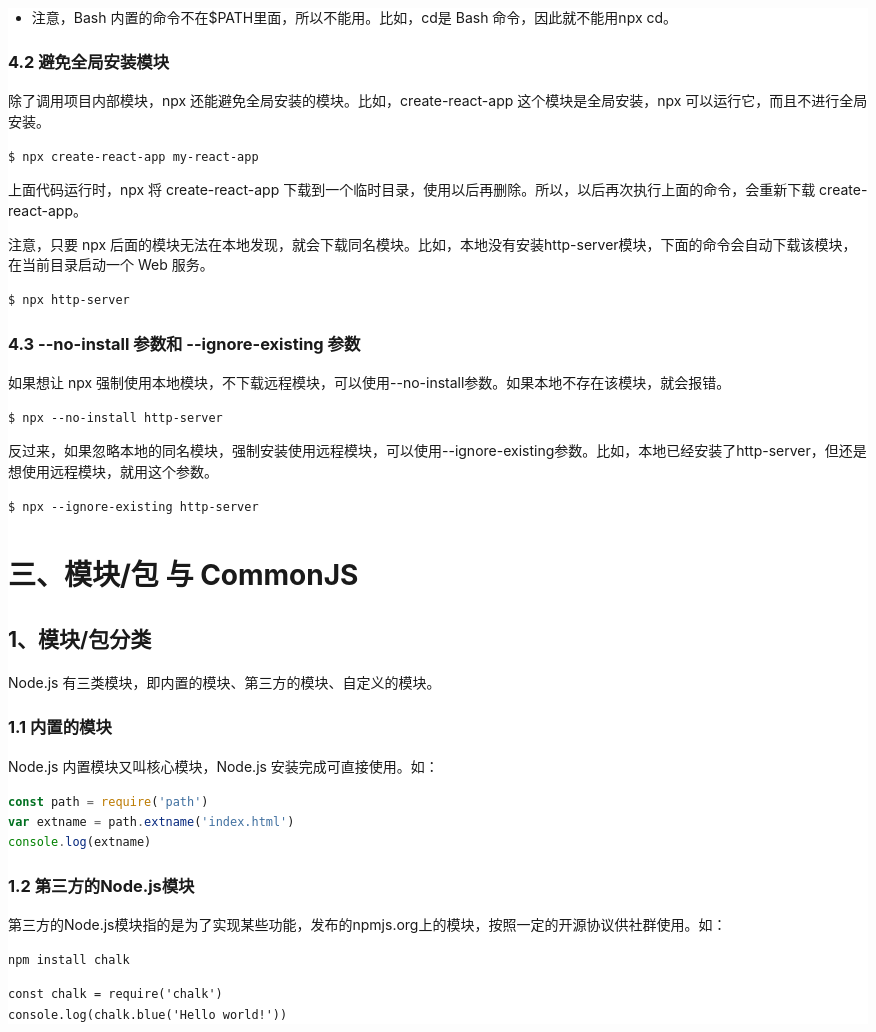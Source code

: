 - 注意，Bash 内置的命令不在$PATH里面，所以不能用。比如，cd是 Bash 命令，因此就不能用npx cd。

### 4.2 避免全局安装模块

除了调用项目内部模块，npx 还能避免全局安装的模块。比如，create-react-app 这个模块是全局安装，npx 可以运行它，而且不进行全局安装。

```
$ npx create-react-app my-react-app
```

上面代码运行时，npx 将 create-react-app 下载到一个临时目录，使用以后再删除。所以，以后再次执行上面的命令，会重新下载 create-react-app。

注意，只要 npx 后面的模块无法在本地发现，就会下载同名模块。比如，本地没有安装http-server模块，下面的命令会自动下载该模块，在当前目录启动一个 Web 服务。

```
$ npx http-server
```

### 4.3 --no-install 参数和 --ignore-existing 参数

如果想让 npx 强制使用本地模块，不下载远程模块，可以使用--no-install参数。如果本地不存在该模块，就会报错。

```
$ npx --no-install http-server
```

反过来，如果忽略本地的同名模块，强制安装使用远程模块，可以使用--ignore-existing参数。比如，本地已经安装了http-server，但还是想使用远程模块，就用这个参数。

```
$ npx --ignore-existing http-server
```

# 三、模块/包 与 CommonJS

## 1、模块/包分类

Node.js 有三类模块，即内置的模块、第三方的模块、自定义的模块。

### 1.1 内置的模块

Node.js 内置模块又叫核心模块，Node.js 安装完成可直接使用。如：

```js
const path = require('path')
var extname = path.extname('index.html')
console.log(extname)
```

### 1.2 第三方的Node.js模块

第三方的Node.js模块指的是为了实现某些功能，发布的npmjs.org上的模块，按照一定的开源协议供社群使用。如：

```
npm install chalk
```

```
const chalk = require('chalk')
console.log(chalk.blue('Hello world!'))
```
